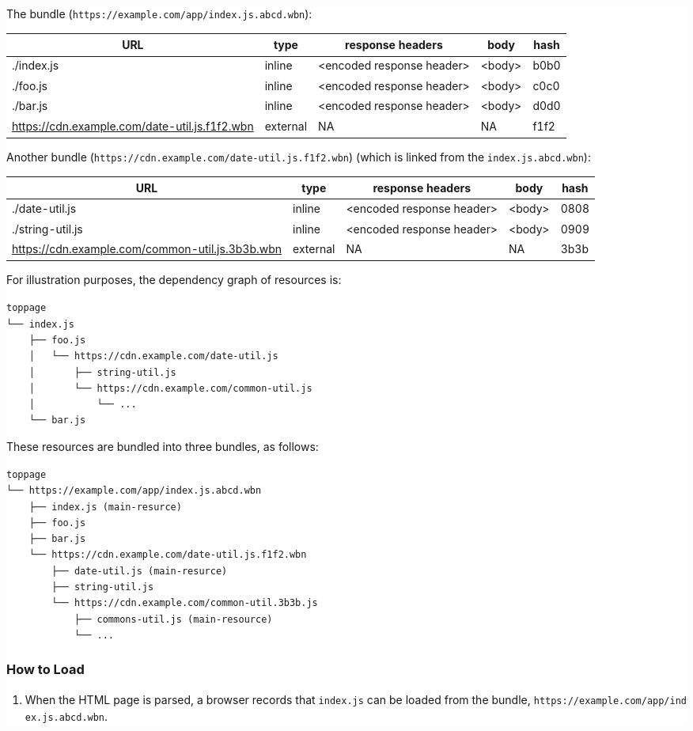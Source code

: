 The bundle (`https://example.com/app/index.js.abcd.wbn`):

| URL                                           | type     | response headers            | body     | hash |
| --------------------------------------------- | -------- | --------------------------- | -------- | ---- |
| ./index.js                                    | inline   | \<encoded response header\> | \<body\> | b0b0 |
| ./foo.js                                      | inline   | \<encoded response header\> | \<body\> | c0c0 |
| ./bar.js                                      | inline   | \<encoded response header\> | \<body\> | d0d0 |
| https://cdn.example.com/date-util.js.f1f2.wbn | external | NA                          | NA       | f1f2 |

Another bundle (`https://cdn.example.com/date-util.js.f1f2.wbn`) (which is
linked from the `index.js.abcd.wbn`):

| URL                                             | type     | response headers            | body     | hash |
| ----------------------------------------------- | -------- | --------------------------- | -------- | ---- |
| ./date-util.js                                  | inline   | \<encoded response header\> | \<body\> | 0808 |
| ./string-util.js                                | inline   | \<encoded response header\> | \<body\> | 0909 |
| https://cdn.example.com/common-util.js.3b3b.wbn | external | NA                          | NA       | 3b3b |

For illustration purposes, the dependency graph of resources is:

```
toppage
└── index.js
    ├── foo.js
    │   └── https://cdn.example.com/date-util.js
    │       ├── string-util.js
    │       └── https://cdn.example.com/common-util.js
    │           └── ...
    └── bar.js

```

These resources are bundled into three bundles, as follows:

```
toppage
└── https://example.com/app/index.js.abcd.wbn
    ├── index.js (main-resurce)
    ├── foo.js
    ├── bar.js
    └── https://cdn.example.com/date-util.js.f1f2.wbn
        ├── date-util.js (main-resurce)
        ├── string-util.js
        └── https://cdn.example.com/common-util.3b3b.js
            ├── commons-util.js (main-resource)
            └── ...
```

### How to Load

1. When the HTML page is parsed, a browser records that `index.js` can be loaded
   from the bundle, `https://example.com/app/index.js.abcd.wbn`.
